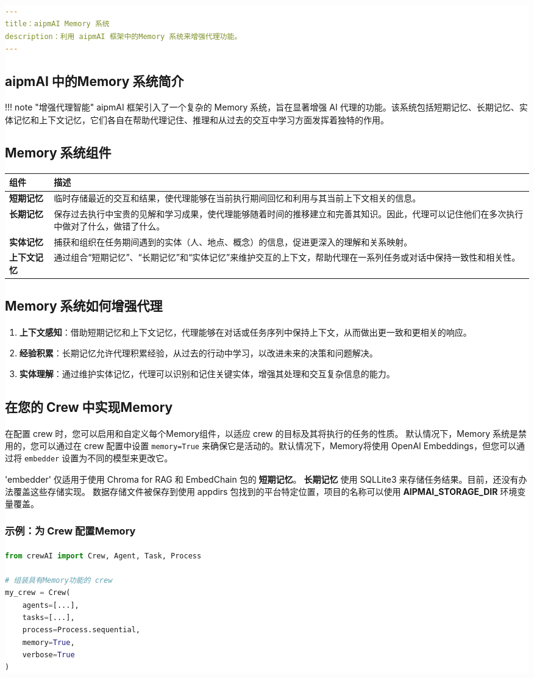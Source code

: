 ```yaml
---
title：aipmAI Memory 系统
description：利用 aipmAI 框架中的Memory 系统来增强代理功能。
---
```


## aipmAI 中的Memory 系统简介
!!! note "增强代理智能"
    aipmAI 框架引入了一个复杂的 Memory 系统，旨在显著增强 AI 代理的功能。该系统包括短期记忆、长期记忆、实体记忆和上下文记忆，它们各自在帮助代理记住、推理和从过去的交互中学习方面发挥着独特的作用。

## Memory 系统组件

| 组件            | 描述                                                  |
| :------------------- | :----------------------------------------------------------- |
| **短期记忆**| 临时存储最近的交互和结果，使代理能够在当前执行期间回忆和利用与其当前上下文相关的信息。 |
| **长期记忆** | 保存过去执行中宝贵的见解和学习成果，使代理能够随着时间的推移建立和完善其知识。因此，代理可以记住他们在多次执行中做对了什么，做错了什么。 |
| **实体记忆**    | 捕获和组织在任务期间遇到的实体（人、地点、概念）的信息，促进更深入的理解和关系映射。 |
| **上下文记忆**| 通过组合“短期记忆”、“长期记忆”和“实体记忆”来维护交互的上下文，帮助代理在一系列任务或对话中保持一致性和相关性。 |

## Memory 系统如何增强代理

1. **上下文感知**：借助短期记忆和上下文记忆，代理能够在对话或任务序列中保持上下文，从而做出更一致和更相关的响应。

2. **经验积累**：长期记忆允许代理积累经验，从过去的行动中学习，以改进未来的决策和问题解决。

3. **实体理解**：通过维护实体记忆，代理可以识别和记住关键实体，增强其处理和交互复杂信息的能力。

## 在您的 Crew 中实现Memory

在配置 crew 时，您可以启用和自定义每个Memory组件，以适应 crew 的目标及其将执行的任务的性质。
默认情况下，Memory 系统是禁用的，您可以通过在 crew 配置中设置 `memory=True` 来确保它是活动的。默认情况下，Memory将使用 OpenAI Embeddings，但您可以通过将 `embedder` 设置为不同的模型来更改它。

'embedder' 仅适用于使用 Chroma for RAG 和 EmbedChain 包的 **短期记忆**。
**长期记忆** 使用 SQLLite3 来存储任务结果。目前，还没有办法覆盖这些存储实现。
数据存储文件被保存到使用 appdirs 包找到的平台特定位置，项目的名称可以使用 **AIPMAI_STORAGE_DIR** 环境变量覆盖。

### 示例：为 Crew 配置Memory

```python
from crewAI import Crew, Agent, Task, Process

# 组装具有Memory功能的 crew
my_crew = Crew(
    agents=[...],
    tasks=[...],
    process=Process.sequential,
    memory=True,
    verbose=True
)
```
